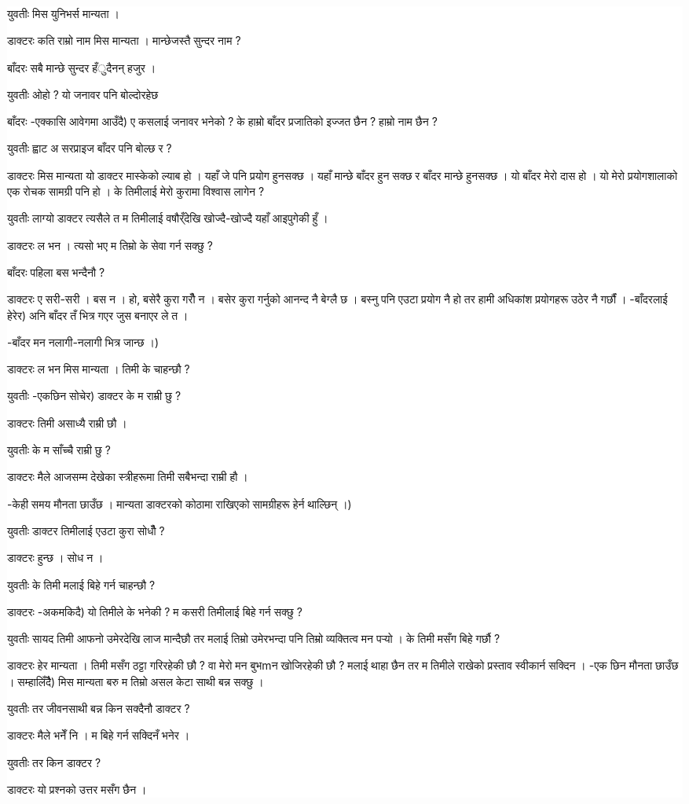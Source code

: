 युवतीः मिस युनिभर्स मान्यता ।

डाक्टरः कति राम्रो नाम मिस मान्यता । मान्छेजस्तै सुन्दर नाम ?

बाँदरः सबै मान्छे सुन्दर हँुदैनन् हजुर ।

युवतीः ओहो ? यो जनावर पनि बोल्दोरहेछ

बाँदरः -एक्कासि आवेगमा आउँदै) ए कसलाई जनावर भनेको ? के हाम्रो बाँदर प्रजातिको इज्जत छैन ? हाम्रो नाम छैन ?

युवतीः ह्वाट अ सरप्राइज बाँदर पनि बोल्छ र ?

डाक्टरः मिस मान्यता यो डाक्टर मास्केको ल्याब हो । यहाँ जे पनि प्रयोग हुनसक्छ । यहाँ मान्छे बाँदर हुन सक्छ र बाँदर मान्छे हुनसक्छ । यो बाँदर मेरो दास हो । यो मेरो प्रयोगशालाको एक रोचक सामग्री पनि हो । के तिमीलाई मेरो कुरामा विश्वास लागेन ?

युवतीः लाग्यो डाक्टर त्यसैले त म तिमीलाई वषौर्ँदेखि खोज्दै-खोज्दै यहाँ आइपुगेकी हुँ ।

डाक्टरः ल भन । त्यसो भए म तिम्रो के सेवा गर्न सक्छु ?

बाँदरः पहिला बस भन्दैनौ ?

डाक्टरः ए सरी-सरी । बस न । हो, बसेरै कुरा गरौँ न । बसेर कुरा गर्नुको आनन्द नै बेग्लै छ । बस्नु पनि एउटा प्रयोग नै हो तर हामी अधिकांश प्रयोगहरू उठेर नै गर्छौं । -बाँदरलाई हेरेर) अनि बाँदर तँ भित्र गएर जुस बनाएर ले त ।

-बाँदर मन नलागी-नलागी भित्र जान्छ ।)

डाक्टरः ल भन मिस मान्यता । तिमी के चाहन्छौ ?

युवतीः -एकछिन सोचेर) डाक्टर के म राम्री छु ?

डाक्टरः तिमी असाध्यै राम्री छौ ।

युवतीः के म साँच्चै राम्री छु ?

डाक्टरः मैले आजसम्म देखेका स्त्रीहरूमा तिमी सबैभन्दा राम्री हौ ।

-केही समय मौनता छाउँछ । मान्यता डाक्टरको कोठामा राखिएको सामग्रीहरू हेर्न थाल्छिन् ।)

युवतीः डाक्टर तिमीलाई एउटा कुरा सोधौँ ?

डाक्टरः हुन्छ । सोध न ।

युवतीः के तिमी मलाई बिहे गर्न चाहन्छौ ?

डाक्टरः -अकमकिदै) यो तिमीले के भनेकी ? म कसरी तिमीलाई बिहे गर्न सक्छु ?

युवतीः सायद तिमी आफनो उमेरदेखि लाज मान्दैछौ तर मलाई तिम्रो उमेरभन्दा पनि तिम्रो व्यक्तित्व मन पर्‍यो । के तिमी मसँग बिहे गर्छौ ?

डाक्टरः हेर मान्यता । तिमी मसँग ठट्टा गरिरहेकी छौ ? वा मेरो मन बुभmन खोजिरहेकी छौ ? मलाई थाहा छैन तर म तिमीले राखेको प्रस्ताव स्वीकार्न सक्दिन । -एक छिन मौनता छाउँछ । सम्हालिँदैै) मिस मान्यता बरु म तिम्रो असल केटा साथी बन्न सक्छु ।

युवतीः तर जीवनसाथी बन्न किन सक्दैनौ डाक्टर ?

डाक्टरः मैले भनेँ नि । म बिहे गर्न सक्दिनँ भनेर ।

युवतीः तर किन डाक्टर ?

डाक्टरः यो प्रश्नको उत्तर मसँग छैन ।
